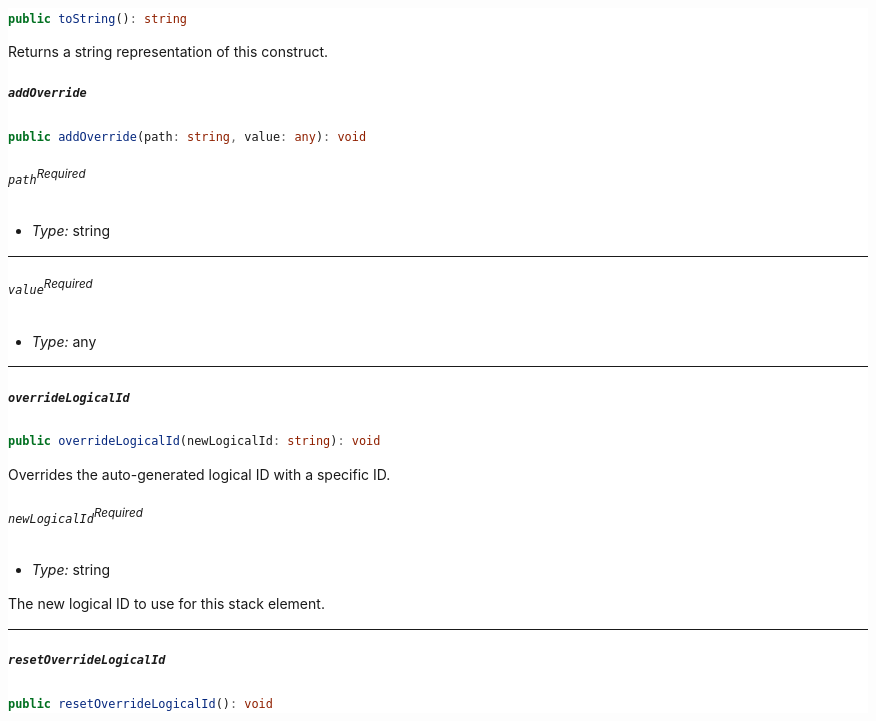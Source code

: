 ```typescript
public toString(): string
```

Returns a string representation of this construct.

##### `addOverride` <a name="addOverride" id="@cdktf/provider-cloudflare.dataCloudflareLogpushJobs.DataCloudflareLogpushJobs.addOverride"></a>

```typescript
public addOverride(path: string, value: any): void
```

###### `path`<sup>Required</sup> <a name="path" id="@cdktf/provider-cloudflare.dataCloudflareLogpushJobs.DataCloudflareLogpushJobs.addOverride.parameter.path"></a>

- *Type:* string

---

###### `value`<sup>Required</sup> <a name="value" id="@cdktf/provider-cloudflare.dataCloudflareLogpushJobs.DataCloudflareLogpushJobs.addOverride.parameter.value"></a>

- *Type:* any

---

##### `overrideLogicalId` <a name="overrideLogicalId" id="@cdktf/provider-cloudflare.dataCloudflareLogpushJobs.DataCloudflareLogpushJobs.overrideLogicalId"></a>

```typescript
public overrideLogicalId(newLogicalId: string): void
```

Overrides the auto-generated logical ID with a specific ID.

###### `newLogicalId`<sup>Required</sup> <a name="newLogicalId" id="@cdktf/provider-cloudflare.dataCloudflareLogpushJobs.DataCloudflareLogpushJobs.overrideLogicalId.parameter.newLogicalId"></a>

- *Type:* string

The new logical ID to use for this stack element.

---

##### `resetOverrideLogicalId` <a name="resetOverrideLogicalId" id="@cdktf/provider-cloudflare.dataCloudflareLogpushJobs.DataCloudflareLogpushJobs.resetOverrideLogicalId"></a>

```typescript
public resetOverrideLogicalId(): void
```
